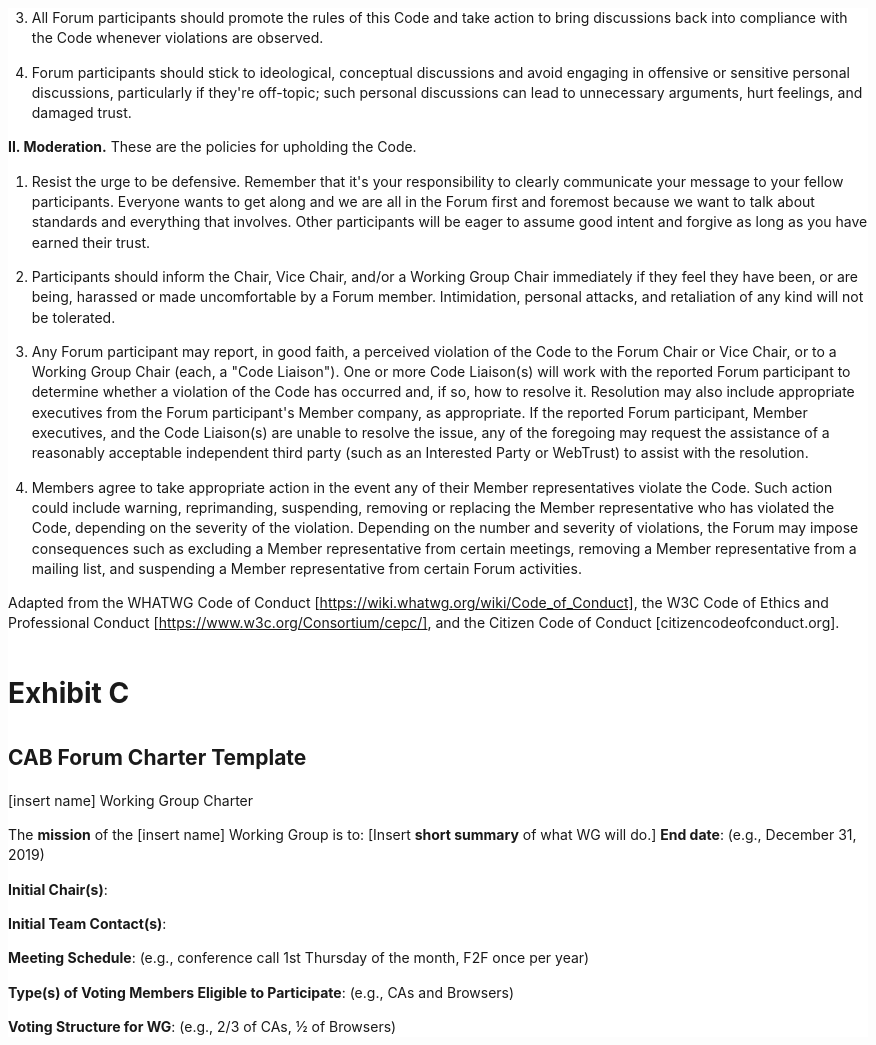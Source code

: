  3. All Forum participants should promote the rules of this Code and take action to bring discussions back into compliance with the Code whenever violations are observed.

 4. Forum participants should stick to ideological, conceptual discussions and avoid engaging in offensive or sensitive personal discussions, particularly if they're off-topic; such personal discussions can lead to unnecessary arguments, hurt feelings, and damaged trust. 

**II.  Moderation.**  These are the policies for upholding the Code.
 1. Resist the urge to be defensive.  Remember that it's your responsibility to clearly communicate your message to your fellow participants. Everyone wants to get along and we are all in the Forum first and foremost because we want to talk about standards and everything that involves. Other participants will be eager to assume good intent and forgive as long as you have earned their trust.
 2. Participants should inform the Chair, Vice Chair, and/or a Working Group Chair immediately if they feel they have been, or are being, harassed or made uncomfortable by a Forum member. Intimidation, personal attacks, and retaliation of any kind will not be tolerated. 

 3. Any Forum participant may report, in good faith, a perceived violation of the Code to the Forum Chair or Vice Chair, or to a Working Group Chair (each, a "Code Liaison").  One or more Code Liaison(s) will work with the reported Forum participant to determine whether a violation of the Code has occurred and, if so, how to resolve it.  Resolution may also include appropriate executives from the Forum participant's Member company, as appropriate.  If the reported Forum participant, Member executives, and the Code Liaison(s) are unable to resolve the issue, any of the foregoing may request the assistance of a reasonably acceptable independent third party (such as an Interested Party or WebTrust) to assist with the resolution. 
 4. Members agree to take appropriate action in the event any of their Member representatives violate the Code.  Such action could include warning, reprimanding, suspending, removing or replacing the Member representative who has violated the Code, depending on the severity of the violation.  Depending on the number and severity of violations, the Forum may impose consequences such as excluding a Member representative from certain meetings, removing a Member representative from a mailing list, and suspending a Member representative from certain Forum activities.  

Adapted from the WHATWG Code of Conduct [https://wiki.whatwg.org/wiki/Code_of_Conduct], the W3C Code of Ethics and Professional Conduct [https://www.w3c.org/Consortium/cepc/], and the Citizen Code of Conduct [citizencodeofconduct.org].

# Exhibit C

## CAB Forum Charter Template
[insert name] Working Group Charter

The **mission** of the [insert name] Working Group is to:
[Insert **short summary** of what WG will do.]
**End date**: (e.g., December 31, 2019)

**Initial Chair(s)**:

**Initial Team Contact(s)**:

**Meeting Schedule**: (e.g., conference call 1st Thursday of the month, F2F once per year)

**Type(s) of Voting Members Eligible to Participate**: (e.g., CAs and Browsers)

**Voting Structure for WG**: (e.g., 2/3 of CAs, ½ of Browsers)
